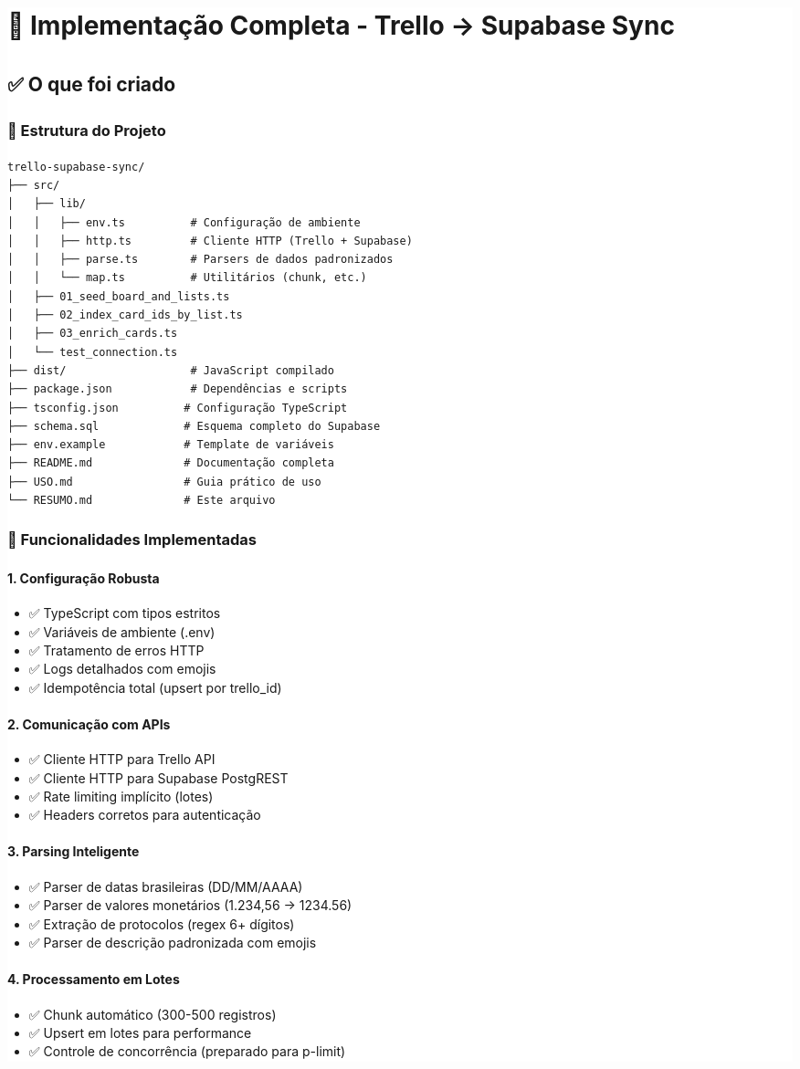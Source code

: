 # 🎉 Implementação Completa - Trello → Supabase Sync

## ✅ O que foi criado

### 📁 Estrutura do Projeto
```
trello-supabase-sync/
├── src/
│   ├── lib/
│   │   ├── env.ts          # Configuração de ambiente
│   │   ├── http.ts         # Cliente HTTP (Trello + Supabase)
│   │   ├── parse.ts        # Parsers de dados padronizados
│   │   └── map.ts          # Utilitários (chunk, etc.)
│   ├── 01_seed_board_and_lists.ts
│   ├── 02_index_card_ids_by_list.ts
│   ├── 03_enrich_cards.ts
│   └── test_connection.ts
├── dist/                   # JavaScript compilado
├── package.json            # Dependências e scripts
├── tsconfig.json          # Configuração TypeScript
├── schema.sql             # Esquema completo do Supabase
├── env.example            # Template de variáveis
├── README.md              # Documentação completa
├── USO.md                 # Guia prático de uso
└── RESUMO.md              # Este arquivo
```

### 🔧 Funcionalidades Implementadas

#### 1. **Configuração Robusta**
- ✅ TypeScript com tipos estritos
- ✅ Variáveis de ambiente (.env)
- ✅ Tratamento de erros HTTP
- ✅ Logs detalhados com emojis
- ✅ Idempotência total (upsert por trello_id)

#### 2. **Comunicação com APIs**
- ✅ Cliente HTTP para Trello API
- ✅ Cliente HTTP para Supabase PostgREST
- ✅ Rate limiting implícito (lotes)
- ✅ Headers corretos para autenticação

#### 3. **Parsing Inteligente**
- ✅ Parser de datas brasileiras (DD/MM/AAAA)
- ✅ Parser de valores monetários (1.234,56 → 1234.56)
- ✅ Extração de protocolos (regex 6+ dígitos)
- ✅ Parser de descrição padronizada com emojis

#### 4. **Processamento em Lotes**
- ✅ Chunk automático (300-500 registros)
- ✅ Upsert em lotes para performance
- ✅ Controle de concorrência (preparado para p-limit)
